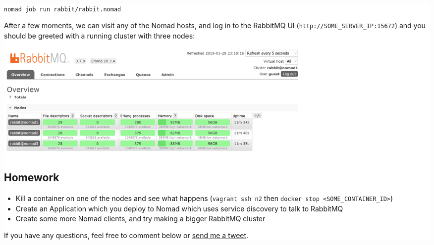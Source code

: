 ```bash
nomad job run rabbit/rabbit.nomad
```

After a few moments, we can visit any of the Nomad hosts, and log in to the RabbitMQ UI (`http://SOME_SERVER_IP:15672`) and you should be greeted with a running cluster with three nodes:

![rabbitmq cluster dashboard](/images/rabbitmq-cluster.png)

## Homework

* Kill a container on one of the nodes and see what happens (`vagrant ssh n2` then `docker stop <SOME_CONTAINER_ID>`)
* Create an Application which you deploy to Nomad which uses service discovery to talk to RabbitMQ
* Create some more Nomad clients, and try making a bigger RabbitMQ cluster

If you have any questions, feel free to comment below or [send me a tweet](https://twitter.com/pondidum).
